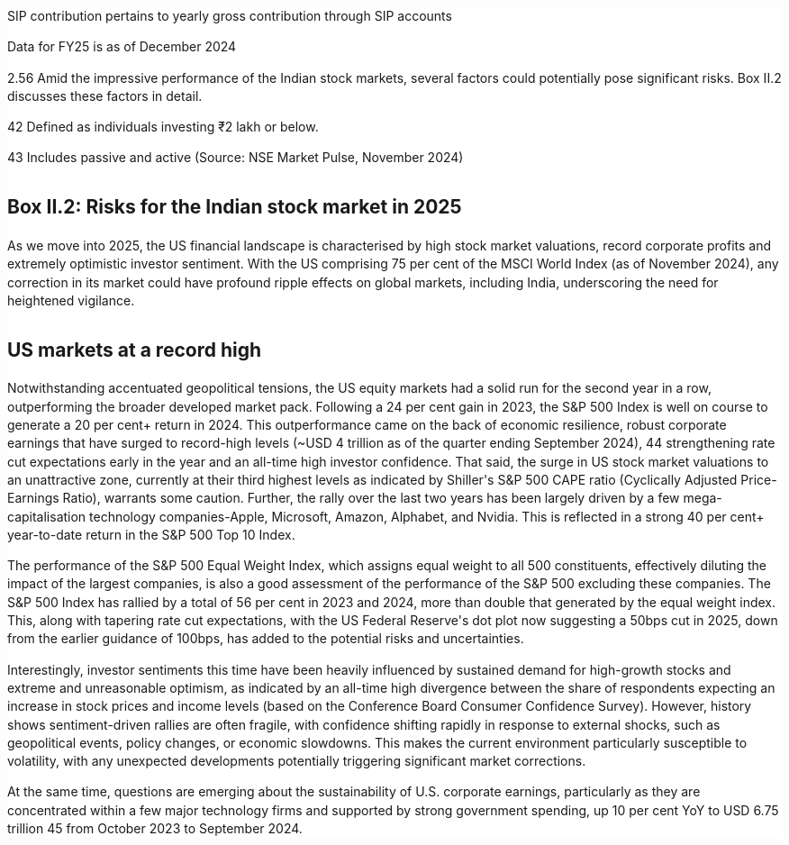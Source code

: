 SIP contribution pertains to yearly gross contribution through SIP accounts

Data for FY25 is as of December 2024

2.56  Amid the impressive performance of the Indian stock markets, several factors could potentially pose significant risks. Box II.2 discusses these factors in detail.

42 Defined as individuals investing ₹2 lakh or below.

43  Includes passive and active (Source: NSE Market Pulse, November 2024)

## Box II.2: Risks for the Indian stock market in 2025

As we move into 2025, the US financial landscape is characterised by high stock market valuations, record corporate profits and extremely optimistic investor sentiment. With the US comprising 75 per cent of the MSCI World Index (as of November 2024), any correction in  its  market  could  have  profound  ripple  effects  on  global  markets,  including  India, underscoring the need for heightened vigilance.

## US markets at a record high

Notwithstanding accentuated geopolitical tensions, the US equity markets had a solid run for the second year in a row, outperforming the broader developed market pack. Following a 24 per cent gain in 2023, the S&amp;P 500 Index is well on course to generate a 20 per cent+ return  in  2024.  This  outperformance  came  on  the  back  of  economic  resilience,  robust corporate earnings that have surged to record-high levels (~USD 4 trillion as of the quarter ending September 2024), 44   strengthening rate cut expectations early in the year and an all-time high investor confidence. That said, the surge in US stock market valuations to an unattractive zone, currently at their third highest levels as indicated by Shiller's S&amp;P 500 CAPE ratio (Cyclically Adjusted Price-Earnings Ratio), warrants some caution. Further, the rally over the last two years has been largely driven by a few mega-capitalisation technology companies-Apple, Microsoft, Amazon, Alphabet, and Nvidia. This is reflected in a strong 40 per cent+ year-to-date return in the S&amp;P 500 Top 10 Index.

The performance of the S&amp;P 500 Equal Weight Index, which assigns equal weight to all 500 constituents, effectively diluting the impact of the largest companies, is also a good assessment of  the  performance of the S&amp;P 500 excluding these companies. The S&amp;P 500 Index has rallied by a total of 56 per cent in 2023 and 2024, more than double that generated by the equal weight index. This, along with tapering rate cut expectations, with the US Federal Reserve's dot plot now suggesting a 50bps cut in 2025, down from the earlier guidance of 100bps, has added to the potential risks and uncertainties.



Interestingly,  investor  sentiments  this  time  have  been  heavily  influenced  by  sustained demand for high-growth stocks and extreme and unreasonable optimism, as indicated by an all-time high divergence between the share of respondents expecting an increase in stock prices and income levels (based on the Conference Board Consumer Confidence Survey). However, history shows sentiment-driven rallies are often fragile, with confidence shifting rapidly in response to external shocks, such as geopolitical events, policy changes, or economic slowdowns. This makes the current environment particularly susceptible to volatility, with any unexpected developments potentially triggering significant market corrections.

At the same time, questions are emerging about the sustainability of U.S. corporate earnings, particularly as they are concentrated within a few major technology firms and supported by strong government spending, up 10 per cent YoY to USD 6.75 trillion 45   from October 2023 to September 2024.
